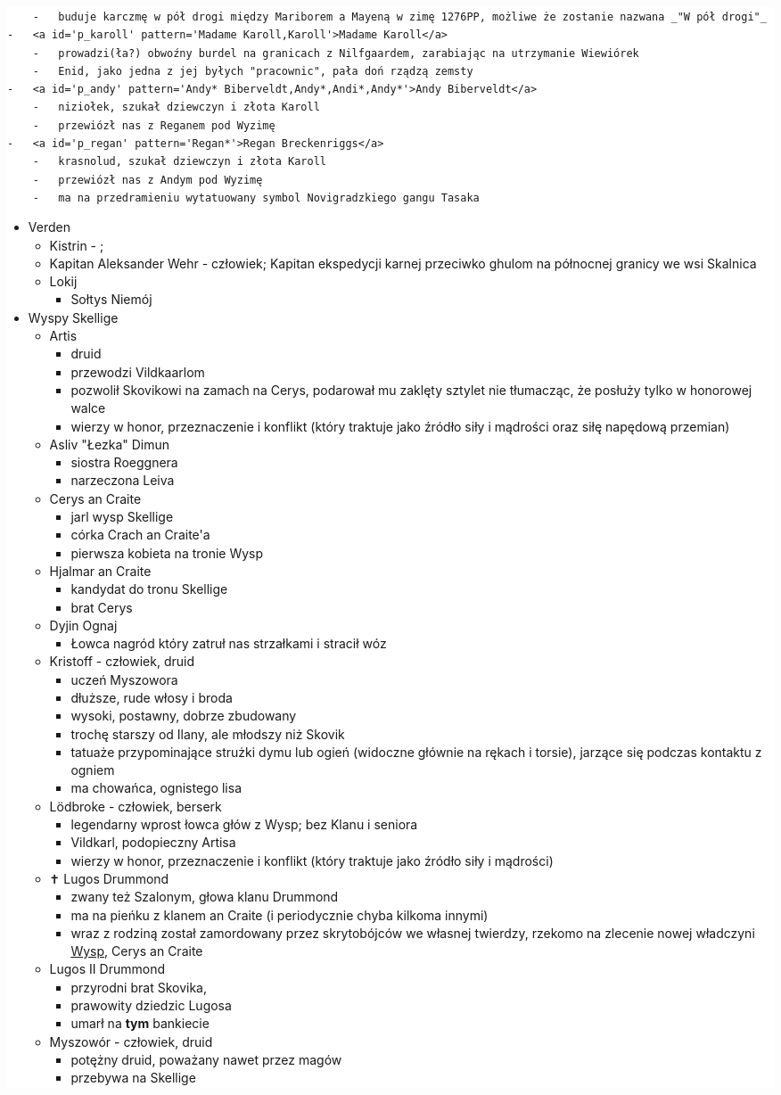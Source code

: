         -   buduje karczmę w pół drogi między Mariborem a Mayeną w zimę 1276PP, możliwe że zostanie nazwana _"W pół drogi"_
    -   <a id='p_karoll' pattern='Madame Karoll,Karoll'>Madame Karoll</a>
        -   prowadzi(ła?) obwoźny burdel na granicach z Nilfgaardem, zarabiając na utrzymanie Wiewiórek
        -   Enid, jako jedna z jej byłych "pracownic", pała doń rządzą zemsty
    -   <a id='p_andy' pattern='Andy* Biberveldt,Andy*,Andi*,Andy*'>Andy Biberveldt</a>
        -   niziołek, szukał dziewczyn i złota Karoll
        -   przewiózł nas z Reganem pod Wyzimę
    -   <a id='p_regan' pattern='Regan*'>Regan Breckenriggs</a>
        -   krasnolud, szukał dziewczyn i złota Karoll
        -   przewiózł nas z Andym pod Wyzimę
        -   ma na przedramieniu wytatuowany symbol Novigradzkiego gangu Tasaka
-   Verden
    -   <a id='p_ksiaze_kistrin' pattern='Ksi* Kistrin*,Kistrin*'>Kistrin</a> - ;
    -   <a id='p_wehr' pattern='Kapitan* Aleksand* Wehr*,Kapitan* Wehr*,Aleksand* Wehr*,Wehr*'>Kapitan Aleksander Wehr</a> - człowiek; Kapitan ekspedycji karnej przeciwko ghulom na północnej granicy we wsi Skalnica
    -   Lokij
        -   <a id='p_niemoj' pattern='Niem[óo]*,Sołtys* Niem[óo]*'>Sołtys Niemój</a>
-   Wyspy Skellige
    -   <a id='p_druid_artis' pattern='Druid* Artis*,Artis*'>Artis</a>
        -   druid
        -   przewodzi Vildkaarlom
        -   pozwolił Skovikowi na zamach na Cerys, podarował mu zaklęty sztylet nie tłumacząc, że posłuży tylko w honorowej walce
        -   wierzy w honor, przeznaczenie i konflikt (który traktuje jako źródło siły i mądrości oraz siłę napędową przemian)
    -   <a id='p_asliv' pattern='Asliv, Łez*'>Asliv "Łezka" Dimun</a>
        -   siostra Roeggnera
        -   narzeczona Leiva
    -   <a id='p_cerys' pattern='Cerys an Craite,Cerys'>Cerys an Craite</a>
        -   jarl wysp Skellige
        -   córka Crach an Craite'a
        -   pierwsza kobieta na tronie Wysp
    -   <a id='p_hjalmar' pattern='Hjalmar an Craite,Hjalmar'>Hjalmar an Craite</a>
        -   kandydat do tronu Skellige
        -   brat Cerys
    -   <a id='p_ognaj' pattern='Dyjin* Ognaj*,Dyjin*,Ognaj*'>Dyjin Ognaj</a>
        -   Łowca nagród który zatruł nas strzałkami i stracił wóz
    -   <a id='p_kristoff' pattern='Kristof*'>Kristoff</a> - człowiek, druid
        -   uczeń Myszowora
        -   dłuższe, rude włosy i broda
        -   wysoki, postawny, dobrze zbudowany
        -   trochę starszy od Ilany, ale młodszy niż Skovik
        -   tatuaże przypominające strużki dymu lub ogień (widoczne głównie na rękach i torsie), jarzące się podczas kontaktu z ogniem
        -   ma chowańca, ognistego lisa
    -   <a id='p_lodborke' pattern='L.dbrok*'>Lödbroke</a> - człowiek, berserk
        -   legendarny wprost łowca głów z Wysp; bez Klanu i seniora
        -   Vildkarl, podopieczny Artisa
        -   wierzy w honor, przeznaczenie i konflikt (który traktuje jako źródło siły i mądrości)
    -   <a id='p_lugos' pattern='Lugos* Drummond,Lugos*'>✝ Lugos Drummond</a><a id='p_drummond' pattern='Drummond'></a>
        -   zwany też Szalonym, głowa klanu Drummond
        -   ma na pieńku z klanem an Craite (i periodycznie chyba kilkoma innymi)
        -   wraz z rodziną został zamordowany przez skrytobójców we własnej twierdzy, rzekomo na zlecenie nowej władczyni [Wysp](Skellige), Cerys an Craite
    -   <a id='p_lugos_m' pattern='Lugos* Młodsz*'>Lugos II Drummond</a>
        -   przyrodni brat Skovika,
        -   prawowity dziedzic Lugosa
        -   umarł na **tym** bankiecie
    -   <a id='p_myszowor' pattern='Myszow*,Druid- Myszow*'>Myszowór</a> - człowiek, druid
        -   potężny druid, poważany nawet przez magów
        -   przebywa na Skellige